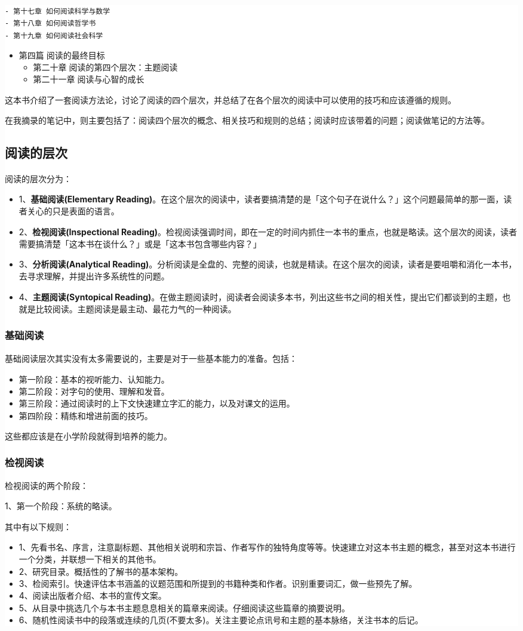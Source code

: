 	- 第十七章 如何阅读科学与数学
	- 第十八章 如何阅读哲学书
	- 第十九章 如何阅读社会科学
- 第四篇 阅读的最终目标
	- 第二十章 阅读的第四个层次：主题阅读
	- 第二十一章 阅读与心智的成长



这本书介绍了一套阅读方法论，讨论了阅读的四个层次，并总结了在各个层次的阅读中可以使用的技巧和应该遵循的规则。

在我摘录的笔记中，则主要包括了：阅读四个层次的概念、相关技巧和规则的总结；阅读时应该带着的问题；阅读做笔记的方法等。


## 阅读的层次

阅读的层次分为：

- 1、**基础阅读(Elementary Reading)**。在这个层次的阅读中，读者要搞清楚的是「这个句子在说什么？」这个问题最简单的那一面，读者关心的只是表面的语言。
 

- 2、**检视阅读(Inspectional Reading)**。检视阅读强调时间，即在一定的时间内抓住一本书的重点，也就是略读。这个层次的阅读，读者需要搞清楚「这本书在谈什么？」或是「这本书包含哪些内容？」


- 3、**分析阅读(Analytical Reading)**。分析阅读是全盘的、完整的阅读，也就是精读。在这个层次的阅读，读者是要咀嚼和消化一本书，去寻求理解，并提出许多系统性的问题。


- 4、**主题阅读(Syntopical Reading)**。在做主题阅读时，阅读者会阅读多本书，列出这些书之间的相关性，提出它们都谈到的主题，也就是比较阅读。主题阅读是最主动、最花力气的一种阅读。




### 基础阅读


基础阅读层次其实没有太多需要说的，主要是对于一些基本能力的准备。包括：

- 第一阶段：基本的视听能力、认知能力。
- 第二阶段：对字句的使用、理解和发音。
- 第三阶段：通过阅读时的上下文快速建立字汇的能力，以及对课文的运用。
- 第四阶段：精练和增进前面的技巧。

这些都应该是在小学阶段就得到培养的能力。



### 检视阅读


检视阅读的两个阶段：


1、第一个阶段：系统的略读。

其中有以下规则：

- 1、先看书名、序言，注意副标题、其他相关说明和宗旨、作者写作的独特角度等等。快速建立对这本书主题的概念，甚至对这本书进行一个分类，并联想一下相关的其他书。
- 2、研究目录。概括性的了解书的基本架构。
- 3、检阅索引。快速评估本书涵盖的议题范围和所提到的书籍种类和作者。识别重要词汇，做一些预先了解。
- 4、阅读出版者介绍、本书的宣传文案。
- 5、从目录中挑选几个与本书主题息息相关的篇章来阅读。仔细阅读这些篇章的摘要说明。
- 6、随机性阅读书中的段落或连续的几页(不要太多)。关注主要论点讯号和主题的基本脉络，关注书本的后记。
